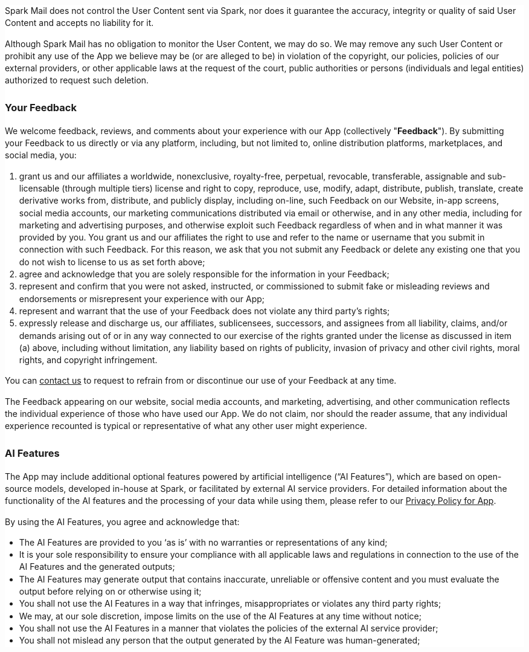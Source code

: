 Spark Mail does not control the User Content sent via Spark, nor does it guarantee the accuracy, integrity or quality of said User Content and accepts no liability for it. 

Although Spark Mail has no obligation to monitor the User Content, we may do so. We may remove any such User Content or prohibit any use of the App we believe may be (or are alleged to be) in violation of the copyright, our policies, policies of our external providers, or other applicable laws at the request of the court, public authorities or persons (individuals and legal entities) authorized to request such deletion.

### Your Feedback

We welcome feedback, reviews, and comments about your experience with our App (collectively "**Feedback**"). By submitting your Feedback to us directly or via any platform, including, but not limited to, online distribution platforms, marketplaces, and social media, you:

1. grant us and our affiliates a worldwide, nonexclusive, royalty-free, perpetual, revocable, transferable, assignable and sub-licensable (through multiple tiers) license and right to copy, reproduce, use, modify, adapt, distribute, publish, translate, create derivative works from, distribute, and publicly display, including on-line, such Feedback on our Website, in-app screens, social media accounts, our marketing communications distributed via email or otherwise, and in any other media, including for marketing and advertising purposes, and otherwise exploit such Feedback regardless of when and in what manner it was provided by you. You grant us and our affiliates the right to use and refer to the name or username that you submit in connection with such Feedback. For this reason, we ask that you not submit any Feedback or delete any existing one that you do not wish to license to us as set forth above;
2. agree and acknowledge that you are solely responsible for the information in your Feedback;
3. represent and confirm that you were not asked, instructed, or commissioned to submit fake or misleading reviews and endorsements or misrepresent your experience with our App;
4. represent and warrant that the use of your Feedback does not violate any third party’s rights;
5. expressly release and discharge us, our affiliates, sublicensees, successors, and assignees from all liability, claims, and/or demands arising out of or in any way connected to our exercise of the rights granted under the license as discussed in item (a) above, including without limitation, any liability based on rights of publicity, invasion of privacy and other civil rights, moral rights, and copyright infringement.

You can [contact us](https://sparkmailapp.com/help/contact-us-page) to request to refrain from or discontinue our use of your Feedback at any time.

The Feedback appearing on our website, social media accounts, and marketing, advertising, and other communication reflects the individual experience of those who have used our App. We do not claim, nor should the reader assume, that any individual experience recounted is typical or representative of what any other user might experience.

### AI Features

The App may include additional optional features powered by artificial intelligence (“AI Features”), which are based on open-source models, developed in-house at Spark, or facilitated by external AI service providers. For detailed information about the functionality of the AI features and the processing of your data while using them, please refer to our [Privacy Policy for App](https://sparkmailapp.com/legal/privacy-app).

By using the AI Features, you agree and acknowledge that:

* The AI Features are provided to you ‘as is’ with no warranties or representations of any kind; 
* It is your sole responsibility to ensure your compliance with all applicable laws and regulations in connection to the use of the AI Features and the generated outputs;
* The AI Features may generate output that contains inaccurate, unreliable or offensive content and you must evaluate the output before relying on or otherwise using it;
* You shall not use the AI Features in a way that infringes, misappropriates or violates any third party rights; 
* We may, at our sole discretion, impose limits on the use of the AI Features at any time without notice;
* You shall not use the AI Features in a manner that violates the policies of the external AI service provider;
* You shall not mislead any person that the output generated by the AI Feature was human-generated;